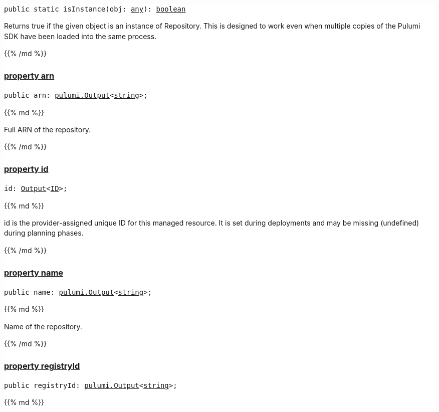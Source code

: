<pre class="highlight"><span class='kd'>public static </span>isInstance(obj: <span class='kd'><a href='https://www.typescriptlang.org/docs/handbook/basic-types.html#any'>any</a></span>): <span class='kd'><a href='https://developer.mozilla.org/en-US/docs/Web/JavaScript/Reference/Global_Objects/Boolean'>boolean</a></span></pre>


Returns true if the given object is an instance of Repository.  This is designed to work even
when multiple copies of the Pulumi SDK have been loaded into the same process.

{{% /md %}}
</div>
<h3 class="pdoc-member-header" id="Repository-arn">
<a class="pdoc-child-name" href="https://github.com/pulumi/pulumi-aws/blob/89ad9acd855a94d7e817234289421b70c5e0f8d2/sdk/nodejs/ecr/repository.ts#L51">property <b>arn</b></a>
</h3>
<div class="pdoc-member-contents">
<pre class="highlight"><span class='kd'>public </span>arn: <a href='/docs/reference/pkg/nodejs/pulumi/pulumi/#Output'>pulumi.Output</a>&lt;<span class='kd'><a href='https://developer.mozilla.org/en-US/docs/Web/JavaScript/Reference/Global_Objects/String'>string</a></span>&gt;;</pre>
{{% md %}}

Full ARN of the repository.

{{% /md %}}
</div>
<h3 class="pdoc-member-header" id="Repository-id">
<a class="pdoc-child-name" href="https://github.com/pulumi/pulumi-aws/blob/89ad9acd855a94d7e817234289421b70c5e0f8d2/sdk/nodejs/node_modules/@pulumi/pulumi/resource.d.ts#L212">property <b>id</b></a>
</h3>
<div class="pdoc-member-contents">
<pre class="highlight"><span class='kd'></span>id: <a href='/docs/reference/pkg/nodejs/pulumi/pulumi/#Output'>Output</a>&lt;<a href='/docs/reference/pkg/nodejs/pulumi/pulumi/#ID'>ID</a>&gt;;</pre>
{{% md %}}

id is the provider-assigned unique ID for this managed resource.  It is set during
deployments and may be missing (undefined) during planning phases.

{{% /md %}}
</div>
<h3 class="pdoc-member-header" id="Repository-name">
<a class="pdoc-child-name" href="https://github.com/pulumi/pulumi-aws/blob/89ad9acd855a94d7e817234289421b70c5e0f8d2/sdk/nodejs/ecr/repository.ts#L55">property <b>name</b></a>
</h3>
<div class="pdoc-member-contents">
<pre class="highlight"><span class='kd'>public </span>name: <a href='/docs/reference/pkg/nodejs/pulumi/pulumi/#Output'>pulumi.Output</a>&lt;<span class='kd'><a href='https://developer.mozilla.org/en-US/docs/Web/JavaScript/Reference/Global_Objects/String'>string</a></span>&gt;;</pre>
{{% md %}}

Name of the repository.

{{% /md %}}
</div>
<h3 class="pdoc-member-header" id="Repository-registryId">
<a class="pdoc-child-name" href="https://github.com/pulumi/pulumi-aws/blob/89ad9acd855a94d7e817234289421b70c5e0f8d2/sdk/nodejs/ecr/repository.ts#L59">property <b>registryId</b></a>
</h3>
<div class="pdoc-member-contents">
<pre class="highlight"><span class='kd'>public </span>registryId: <a href='/docs/reference/pkg/nodejs/pulumi/pulumi/#Output'>pulumi.Output</a>&lt;<span class='kd'><a href='https://developer.mozilla.org/en-US/docs/Web/JavaScript/Reference/Global_Objects/String'>string</a></span>&gt;;</pre>
{{% md %}}
